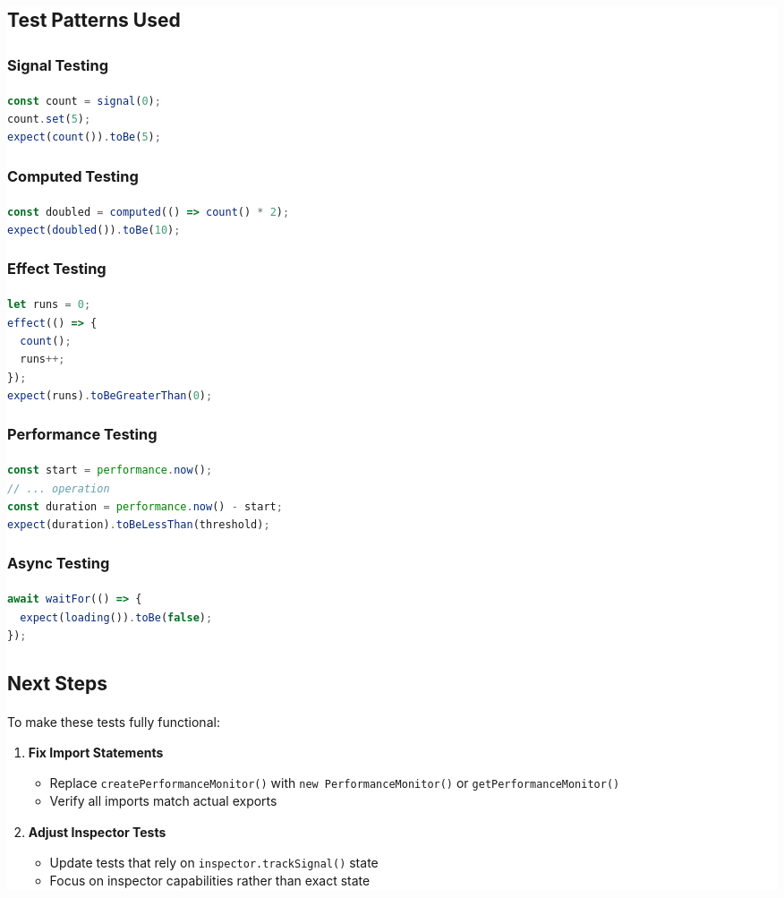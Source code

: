 ## Test Patterns Used

### Signal Testing
```typescript
const count = signal(0);
count.set(5);
expect(count()).toBe(5);
```

### Computed Testing
```typescript
const doubled = computed(() => count() * 2);
expect(doubled()).toBe(10);
```

### Effect Testing
```typescript
let runs = 0;
effect(() => {
  count();
  runs++;
});
expect(runs).toBeGreaterThan(0);
```

### Performance Testing
```typescript
const start = performance.now();
// ... operation
const duration = performance.now() - start;
expect(duration).toBeLessThan(threshold);
```

### Async Testing
```typescript
await waitFor(() => {
  expect(loading()).toBe(false);
});
```

## Next Steps

To make these tests fully functional:

1. **Fix Import Statements**
   - Replace `createPerformanceMonitor()` with `new PerformanceMonitor()` or `getPerformanceMonitor()`
   - Verify all imports match actual exports

2. **Adjust Inspector Tests**
   - Update tests that rely on `inspector.trackSignal()` state
   - Focus on inspector capabilities rather than exact state
